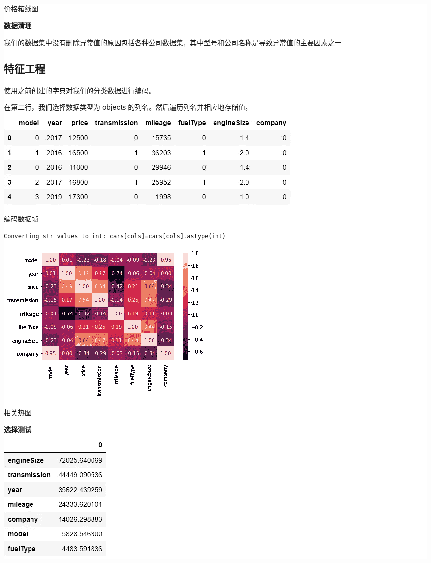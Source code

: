 价格箱线图

**数据清理**

我们的数据集中没有删除异常值的原因包括各种公司数据集，其中型号和公司名称是导致异常值的主要因素之一

## 特征工程

使用之前创建的字典对我们的分类数据进行编码。

在第二行，我们选择数据类型为 objects 的列名。然后遍历列名并相应地存储值。

![](img/ca98ad5f0a6f005a7c680d1c52a9ead0.png)

编码数据帧

```
Converting str values to int: cars[cols]=cars[cols].astype(int)
```

![](img/c6f49c95d405b639d9b24fc4a692db6f.png)

相关热图

**选择测试**

![](img/2d0d83c319b9e093b6c94a39c530509a.png)
